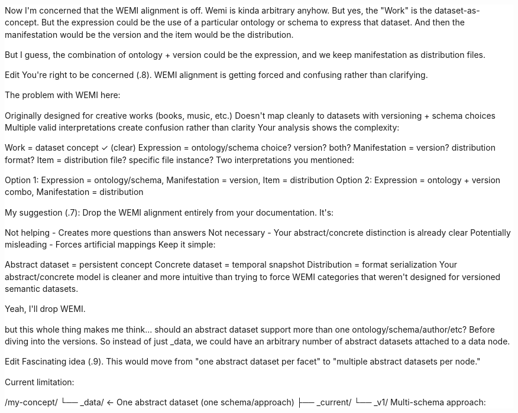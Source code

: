 


Now I'm concerned that the WEMI alignment is off. Wemi is kinda arbitrary anyhow. But yes, the "Work" is the dataset-as-concept. But the expression could be the use of a particular ontology or schema to express that dataset. And then the manifestation would be the version and the item would be the distribution.

But I guess, the combination of ontology + version could be the expression, and we keep manifestation as distribution files.

Edit
You're right to be concerned (.8). WEMI alignment is getting forced and confusing rather than clarifying.

The problem with WEMI here:

Originally designed for creative works (books, music, etc.)
Doesn't map cleanly to datasets with versioning + schema choices
Multiple valid interpretations create confusion rather than clarity
Your analysis shows the complexity:

Work = dataset concept ✓ (clear)
Expression = ontology/schema choice? version? both?
Manifestation = version? distribution format?
Item = distribution file? specific file instance?
Two interpretations you mentioned:

Option 1: Expression = ontology/schema, Manifestation = version, Item = distribution Option 2: Expression = ontology + version combo, Manifestation = distribution

My suggestion (.7): Drop the WEMI alignment entirely from your documentation. It's:

Not helping - Creates more questions than answers
Not necessary - Your abstract/concrete distinction is already clear
Potentially misleading - Forces artificial mappings
Keep it simple:

Abstract dataset = persistent concept
Concrete dataset = temporal snapshot
Distribution = format serialization
Your abstract/concrete model is cleaner and more intuitive than trying to force WEMI categories that weren't designed for versioned semantic datasets.




Yeah, I'll drop WEMI. 

but this whole thing makes me think... should an abstract dataset support more than one ontology/schema/author/etc? Before diving into the versions. So instead of just _data, we could have an arbitrary number of abstract datasets attached to a data node.

Edit
Fascinating idea (.9). This would move from "one abstract dataset per facet" to "multiple abstract datasets per node."

Current limitation:

/my-concept/
└── _data/                  ← One abstract dataset (one schema/approach)
    ├── _current/
    └── _v1/
Multi-schema approach:
